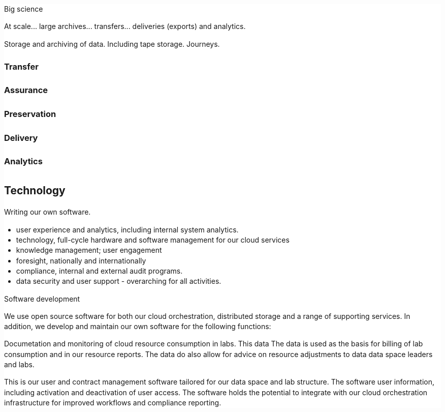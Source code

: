 

Big science

At scale... large archives... transfers... deliveries (exports) and analytics. 

Storage and archiving of data. Including tape storage.
Journeys.

 
### Transfer

### Assurance

### Preservation

### Delivery

### Analytics













## Technology






Writing our own software. 

- user experience and analytics, including internal system analytics. 
- technology, full-cycle hardware and software management for our cloud services
- knowledge management; user engagement 
- foresight, nationally and internationally
- compliance, internal and external audit programs. 
- data security and user support - overarching for all activities. 

Software development

We use open source software for both our cloud orchestration, distributed storage and a range of supporting services. In addition, we develop and maintain our own software for the following functions: 

Documetation and monitoring of cloud resource consumption in labs. This data The data is used as the basis for billing of lab consumption and in our resource reports. The data do
also allow for advice on resource adjustments to data data space leaders and labs.


This is our user and contract management software tailored for our data space and lab structure.
The software user information, including activation and deactivation of user access. The software
holds the potential to integrate with our cloud orchestration infrastructure for improved workflows
and compliance reporting.
